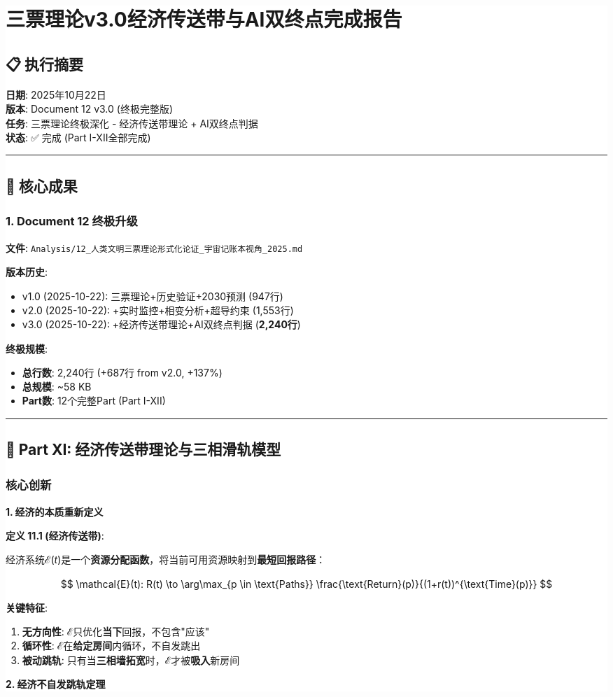 # 三票理论v3.0经济传送带与AI双终点完成报告

## 📋 执行摘要

**日期**: 2025年10月22日  
**版本**: Document 12 v3.0 (终极完整版)  
**任务**: 三票理论终极深化 - 经济传送带理论 + AI双终点判据  
**状态**: ✅ 完成 (Part I-XII全部完成)

---

## 🎯 核心成果

### 1. Document 12 终极升级

**文件**: `Analysis/12_人类文明三票理论形式化论证_宇宙记账本视角_2025.md`

**版本历史**:

- v1.0 (2025-10-22): 三票理论+历史验证+2030预测 (947行)
- v2.0 (2025-10-22): +实时监控+相变分析+超导约束 (1,553行)
- v3.0 (2025-10-22): +经济传送带理论+AI双终点判据 (**2,240行**)

**终极规模**:

- **总行数**: 2,240行 (+687行 from v2.0, +137%)
- **总规模**: ~58 KB
- **Part数**: 12个完整Part (Part I-XII)

---

## 🎢 Part XI: 经济传送带理论与三相滑轨模型

### 核心创新

**1. 经济的本质重新定义**

**定义 11.1 (经济传送带)**:

经济系统$\mathcal{E}(t)$是一个**资源分配函数**，将当前可用资源映射到**最短回报路径**：

$$
\mathcal{E}(t): R(t) \to \arg\max_{p \in \text{Paths}} \frac{\text{Return}(p)}{(1+r(t))^{\text{Time}(p)}}
$$

**关键特征**:

1. **无方向性**: $\mathcal{E}$只优化**当下**回报，不包含"应该"
2. **循环性**: $\mathcal{E}$在**给定房间**内循环，不自发跳出
3. **被动跳轨**: 只有当**三相墙拓宽**时，$\mathcal{E}$才被**吸入**新房间

**2. 经济不自发跳轨定理**
